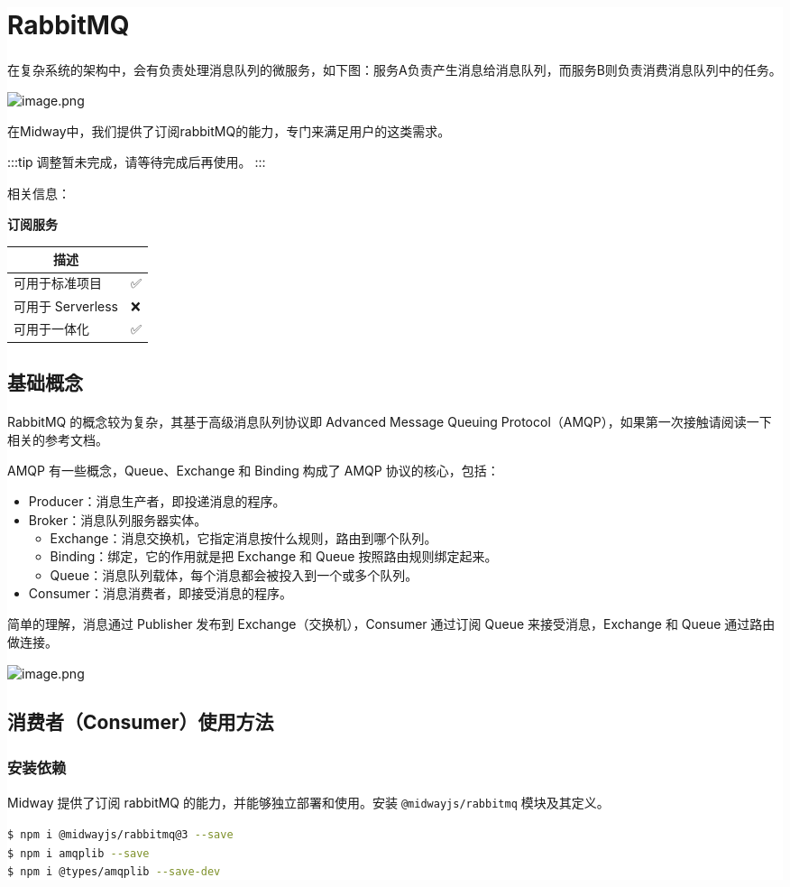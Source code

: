 # RabbitMQ

在复杂系统的架构中，会有负责处理消息队列的微服务，如下图：服务A负责产生消息给消息队列，而服务B则负责消费消息队列中的任务。

![image.png](https://img.alicdn.com/imgextra/i3/O1CN01SYMbCz1moVSVLl7S2_!!6000000005001-2-tps-646-251.png)

在Midway中，我们提供了订阅rabbitMQ的能力，专门来满足用户的这类需求。

:::tip
调整暂未完成，请等待完成后再使用。
:::

相关信息：

**订阅服务**

| 描述              |      |
| ----------------- | ---- |
| 可用于标准项目    | ✅    |
| 可用于 Serverless | ❌    |
| 可用于一体化      | ✅    |




## 基础概念


RabbitMQ 的概念较为复杂，其基于高级消息队列协议即 Advanced Message Queuing Protocol（AMQP），如果第一次接触请阅读一下相关的参考文档。


AMQP 有一些概念，Queue、Exchange 和 Binding 构成了 AMQP 协议的核心，包括：

- Producer：消息生产者，即投递消息的程序。
- Broker：消息队列服务器实体。
   - Exchange：消息交换机，它指定消息按什么规则，路由到哪个队列。
   - Binding：绑定，它的作用就是把 Exchange 和 Queue 按照路由规则绑定起来。
   - Queue：消息队列载体，每个消息都会被投入到一个或多个队列。
- Consumer：消息消费者，即接受消息的程序。



简单的理解，消息通过 Publisher 发布到 Exchange（交换机），Consumer 通过订阅 Queue 来接受消息，Exchange 和 Queue 通过路由做连接。


![image.png](https://img.alicdn.com/imgextra/i3/O1CN01fLrucw1FVNbCx4NqG_!!6000000000492-2-tps-700-328.png)



## 消费者（Consumer）使用方法


### 安装依赖


Midway 提供了订阅 rabbitMQ 的能力，并能够独立部署和使用。安装 `@midwayjs/rabbitmq` 模块及其定义。
```bash
$ npm i @midwayjs/rabbitmq@3 --save
$ npm i amqplib --save
$ npm i @types/amqplib --save-dev
```
